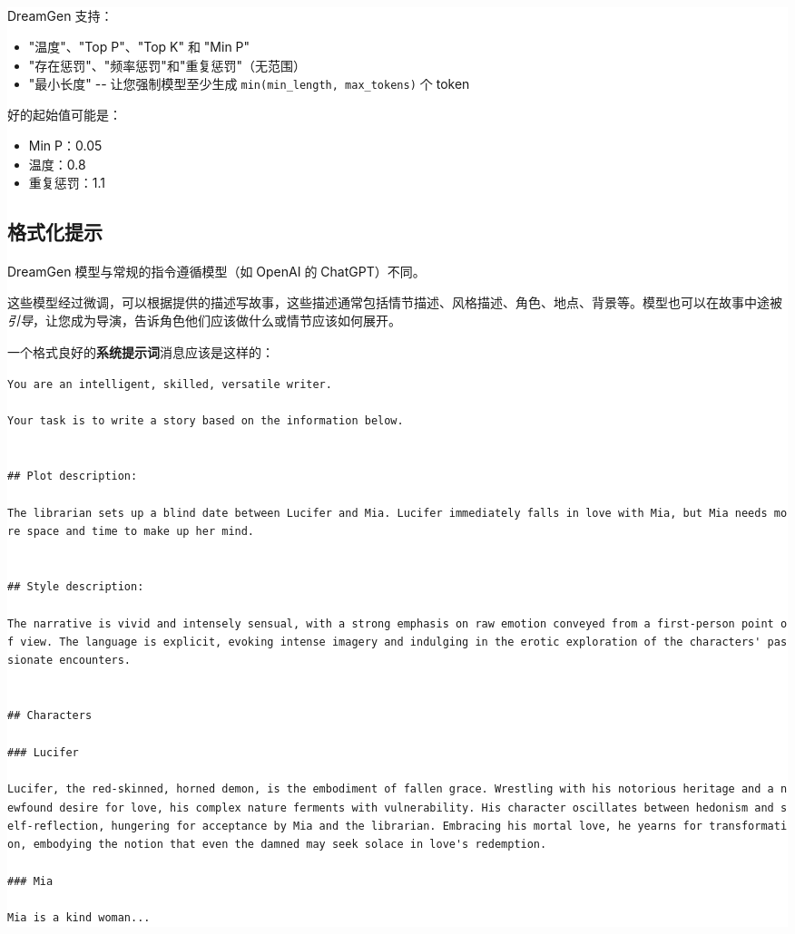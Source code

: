 DreamGen 支持：

- "温度"、"Top P"、"Top K" 和 "Min P"
- "存在惩罚"、"频率惩罚"和"重复惩罚"（无范围）
- "最小长度" -- 让您强制模型至少生成 `min(min_length, max_tokens)` 个 token

好的起始值可能是：

- Min P：0.05
- 温度：0.8
- 重复惩罚：1.1

## 格式化提示

DreamGen 模型与常规的指令遵循模型（如 OpenAI 的 ChatGPT）不同。

这些模型经过微调，可以根据提供的描述写故事，这些描述通常包括情节描述、风格描述、角色、地点、背景等。模型也可以在故事中途被*引导*，让您成为导演，告诉角色他们应该做什么或情节应该如何展开。

一个格式良好的**系统提示词**消息应该是这样的：

```
You are an intelligent, skilled, versatile writer.

Your task is to write a story based on the information below.


## Plot description:

The librarian sets up a blind date between Lucifer and Mia. Lucifer immediately falls in love with Mia, but Mia needs more space and time to make up her mind.


## Style description:

The narrative is vivid and intensely sensual, with a strong emphasis on raw emotion conveyed from a first-person point of view. The language is explicit, evoking intense imagery and indulging in the erotic exploration of the characters' passionate encounters.


## Characters

### Lucifer

Lucifer, the red-skinned, horned demon, is the embodiment of fallen grace. Wrestling with his notorious heritage and a newfound desire for love, his complex nature ferments with vulnerability. His character oscillates between hedonism and self-reflection, hungering for acceptance by Mia and the librarian. Embracing his mortal love, he yearns for transformation, embodying the notion that even the damned may seek solace in love's redemption.

### Mia

Mia is a kind woman...
```
